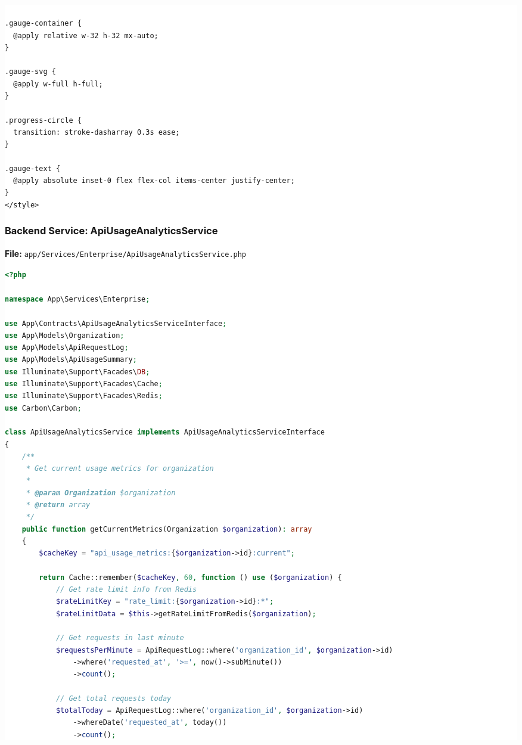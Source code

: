 ```vue

.gauge-container {
  @apply relative w-32 h-32 mx-auto;
}

.gauge-svg {
  @apply w-full h-full;
}

.progress-circle {
  transition: stroke-dasharray 0.3s ease;
}

.gauge-text {
  @apply absolute inset-0 flex flex-col items-center justify-center;
}
</style>
```

### Backend Service: ApiUsageAnalyticsService

**File:** `app/Services/Enterprise/ApiUsageAnalyticsService.php`

```php
<?php

namespace App\Services\Enterprise;

use App\Contracts\ApiUsageAnalyticsServiceInterface;
use App\Models\Organization;
use App\Models\ApiRequestLog;
use App\Models\ApiUsageSummary;
use Illuminate\Support\Facades\DB;
use Illuminate\Support\Facades\Cache;
use Illuminate\Support\Facades\Redis;
use Carbon\Carbon;

class ApiUsageAnalyticsService implements ApiUsageAnalyticsServiceInterface
{
    /**
     * Get current usage metrics for organization
     *
     * @param Organization $organization
     * @return array
     */
    public function getCurrentMetrics(Organization $organization): array
    {
        $cacheKey = "api_usage_metrics:{$organization->id}:current";

        return Cache::remember($cacheKey, 60, function () use ($organization) {
            // Get rate limit info from Redis
            $rateLimitKey = "rate_limit:{$organization->id}:*";
            $rateLimitData = $this->getRateLimitFromRedis($organization);

            // Get requests in last minute
            $requestsPerMinute = ApiRequestLog::where('organization_id', $organization->id)
                ->where('requested_at', '>=', now()->subMinute())
                ->count();

            // Get total requests today
            $totalToday = ApiRequestLog::where('organization_id', $organization->id)
                ->whereDate('requested_at', today())
                ->count();

```